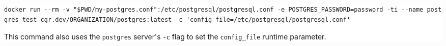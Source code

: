 ```shell
docker run --rm -v "$PWD/my-postgres.conf":/etc/postgresql/postgresql.conf -e POSTGRES_PASSWORD=password -ti --name postgres-test cgr.dev/ORGANIZATION/postgres:latest -c 'config_file=/etc/postgresql/postgresql.conf'
```

This command also uses the `postgres` server's `-c` flag to set the `config_file` runtime parameter.